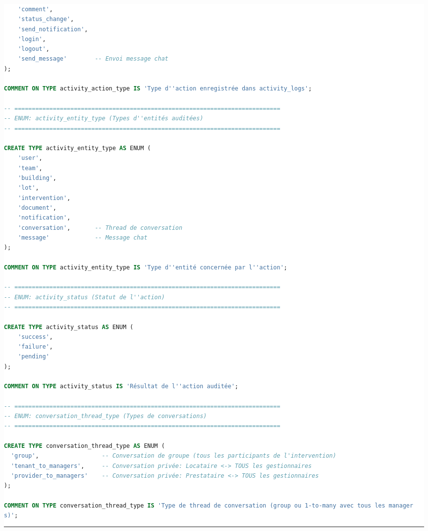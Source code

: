 ```sql
    'comment',
    'status_change',
    'send_notification',
    'login',
    'logout',
    'send_message'        -- Envoi message chat
);

COMMENT ON TYPE activity_action_type IS 'Type d''action enregistrée dans activity_logs';

-- ============================================================================
-- ENUM: activity_entity_type (Types d''entités auditées)
-- ============================================================================

CREATE TYPE activity_entity_type AS ENUM (
    'user',
    'team',
    'building',
    'lot',
    'intervention',
    'document',
    'notification',
    'conversation',       -- Thread de conversation
    'message'             -- Message chat
);

COMMENT ON TYPE activity_entity_type IS 'Type d''entité concernée par l''action';

-- ============================================================================
-- ENUM: activity_status (Statut de l''action)
-- ============================================================================

CREATE TYPE activity_status AS ENUM (
    'success',
    'failure',
    'pending'
);

COMMENT ON TYPE activity_status IS 'Résultat de l''action auditée';

-- ============================================================================
-- ENUM: conversation_thread_type (Types de conversations)
-- ============================================================================

CREATE TYPE conversation_thread_type AS ENUM (
  'group',                  -- Conversation de groupe (tous les participants de l'intervention)
  'tenant_to_managers',     -- Conversation privée: Locataire <-> TOUS les gestionnaires
  'provider_to_managers'    -- Conversation privée: Prestataire <-> TOUS les gestionnaires
);

COMMENT ON TYPE conversation_thread_type IS 'Type de thread de conversation (group ou 1-to-many avec tous les managers)';
```

---